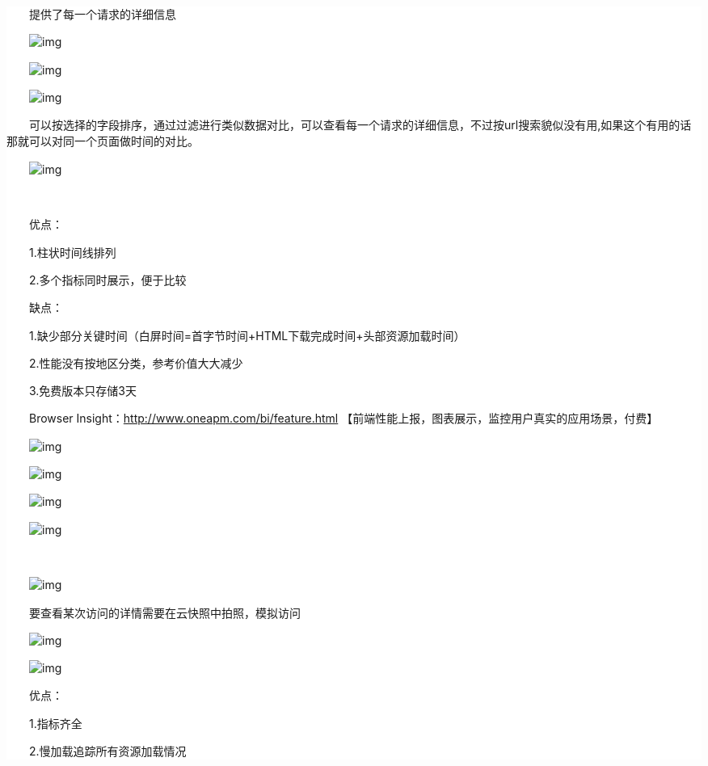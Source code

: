 　　提供了每一个请求的详细信息

　　![img](https://images2015.cnblogs.com/blog/831429/201608/831429-20160816152236265-1543378042.png)

　　![img](https://images2015.cnblogs.com/blog/831429/201608/831429-20160816152307734-2106111668.png)

　　![img](https://images2015.cnblogs.com/blog/831429/201609/831429-20160902182103840-744642181.png)

 

　　可以按选择的字段排序，通过过滤进行类似数据对比，可以查看每一个请求的详细信息，不过按url搜索貌似没有用,如果这个有用的话那就可以对同一个页面做时间的对比。

　　![img](https://images2015.cnblogs.com/blog/831429/201608/831429-20160817164329046-612574630.png)

　　

　　优点：

　　1.柱状时间线排列

　　2.多个指标同时展示，便于比较

　　缺点：

　　1.缺少部分关键时间（白屏时间=首字节时间+HTML下载完成时间+头部资源加载时间）

　　2.性能没有按地区分类，参考价值大大减少

　　3.免费版本只存储3天

 

　　Browser Insight：http://www.oneapm.com/bi/feature.html 【前端性能上报，图表展示，监控用户真实的应用场景，付费】

　　![img](https://images2015.cnblogs.com/blog/831429/201609/831429-20160906144247379-1854277687.png)

 

　　![img](https://images2015.cnblogs.com/blog/831429/201609/831429-20160906143957035-123906857.png)

　　![img](https://images2015.cnblogs.com/blog/831429/201609/831429-20160906144028019-891241360.png)

　　![img](https://images2015.cnblogs.com/blog/831429/201609/831429-20160906144042238-921087772.png)

　　

　　![img](https://images2015.cnblogs.com/blog/831429/201608/831429-20160817164536500-825106868.png)

　　要查看某次访问的详情需要在云快照中拍照，模拟访问

　　![img](https://images2015.cnblogs.com/blog/831429/201608/831429-20160817172800937-873371837.png)

　　![img](https://images2015.cnblogs.com/blog/831429/201608/831429-20160817172908593-239585835.png)

 　　优点：

　　1.指标齐全

　　2.慢加载追踪所有资源加载情况
